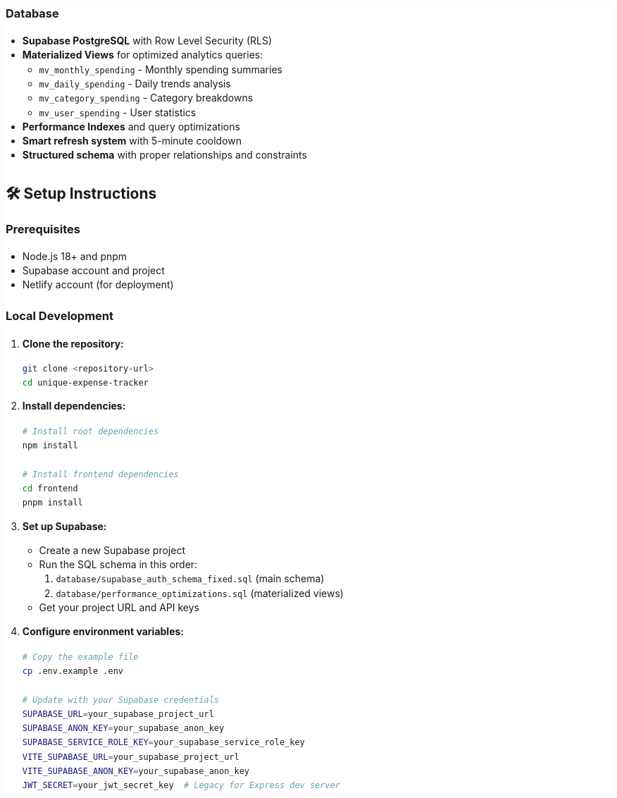 ### Database
- **Supabase PostgreSQL** with Row Level Security (RLS)
- **Materialized Views** for optimized analytics queries:
  - `mv_monthly_spending` - Monthly spending summaries
  - `mv_daily_spending` - Daily trends analysis
  - `mv_category_spending` - Category breakdowns
  - `mv_user_spending` - User statistics
- **Performance Indexes** and query optimizations
- **Smart refresh system** with 5-minute cooldown
- **Structured schema** with proper relationships and constraints

## 🛠️ Setup Instructions

### Prerequisites
- Node.js 18+ and pnpm
- Supabase account and project
- Netlify account (for deployment)

### Local Development

1. **Clone the repository:**
   ```bash
   git clone <repository-url>
   cd unique-expense-tracker
   ```

2. **Install dependencies:**
   ```bash
   # Install root dependencies
   npm install
   
   # Install frontend dependencies
   cd frontend
   pnpm install
   ```

3. **Set up Supabase:**
   - Create a new Supabase project
   - Run the SQL schema in this order:
     1. `database/supabase_auth_schema_fixed.sql` (main schema)
     2. `database/performance_optimizations.sql` (materialized views)
   - Get your project URL and API keys

4. **Configure environment variables:**
   ```bash
   # Copy the example file
   cp .env.example .env
   
   # Update with your Supabase credentials
   SUPABASE_URL=your_supabase_project_url
   SUPABASE_ANON_KEY=your_supabase_anon_key
   SUPABASE_SERVICE_ROLE_KEY=your_supabase_service_role_key
   VITE_SUPABASE_URL=your_supabase_project_url
   VITE_SUPABASE_ANON_KEY=your_supabase_anon_key
   JWT_SECRET=your_jwt_secret_key  # Legacy for Express dev server
   ```
